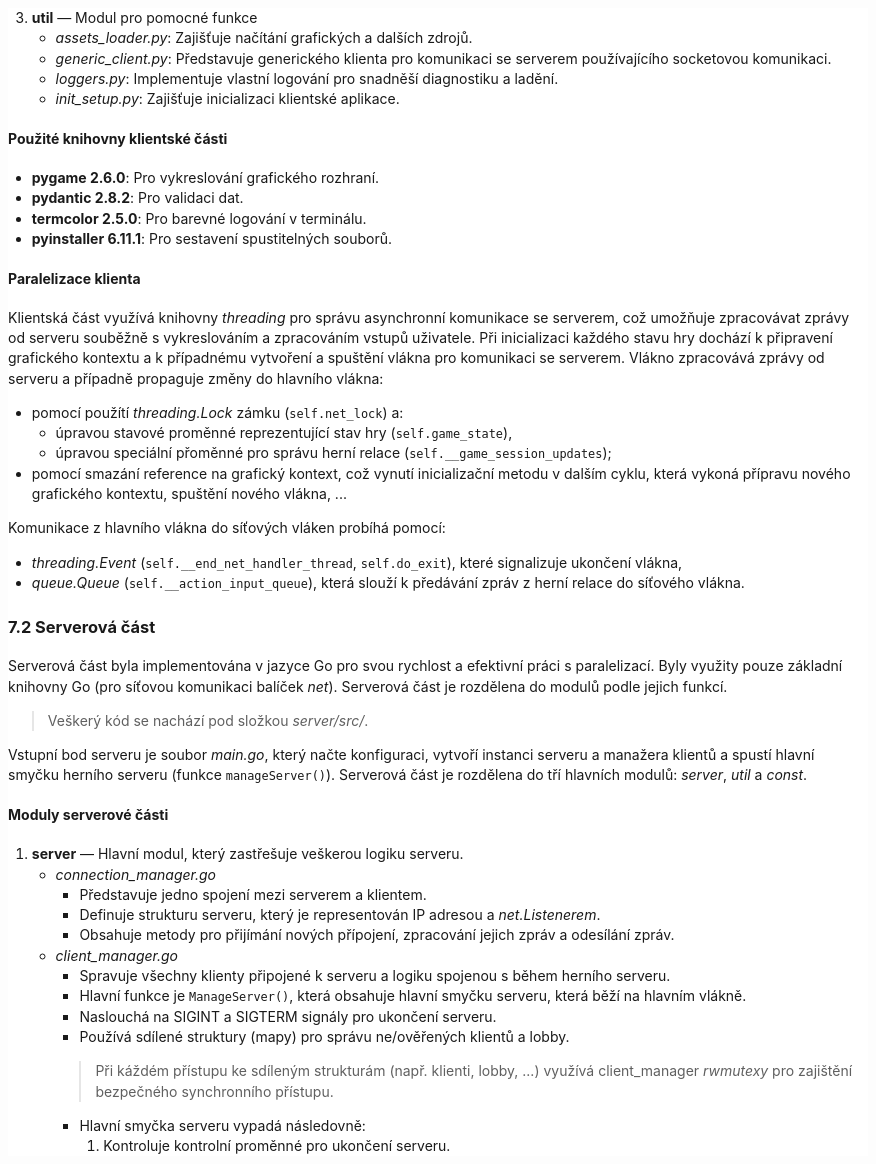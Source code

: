 3. **util** &mdash; Modul pro pomocné funkce
   - *assets_loader.py*: Zajišťuje načítání grafických a dalších zdrojů.
   - *generic_client.py*: Představuje generického klienta pro komunikaci se serverem používajícího socketovou komunikaci.
   - *loggers.py*: Implementuje vlastní logování pro snadněší diagnostiku a ladění.
   - *init_setup.py*: Zajišťuje inicializaci klientské aplikace.

#### Použité knihovny klientské části

- **pygame 2.6.0**: Pro vykreslování grafického rozhraní.
- **pydantic 2.8.2**: Pro validaci dat.
- **termcolor 2.5.0**: Pro barevné logování v terminálu.
- **pyinstaller 6.11.1**: Pro sestavení spustitelných souborů.

#### Paralelizace klienta

Klientská část využívá knihovny *threading* pro správu asynchronní komunikace se serverem, což umožňuje zpracovávat zprávy od serveru souběžně s vykreslováním a zpracováním vstupů uživatele. Při inicializaci každého stavu hry dochází k připravení grafického kontextu a k případnému vytvoření a spuštění vlákna pro komunikaci se serverem. Vlákno zpracovává zprávy od serveru a případně propaguje změny do hlavního vlákna:

- pomocí použítí *threading.Lock* zámku (`self.net_lock`) a:
  - úpravou stavové proměnné reprezentující stav hry (`self.game_state`),
  - úpravou speciální přoměnné pro správu herní relace (`self.__game_session_updates`);
- pomocí smazání reference na grafický kontext, což vynutí inicializační metodu v dalším cyklu, která vykoná přípravu nového grafického kontextu, spuštění nového vlákna, ...<div style="page-break-after: always;"></div>

Komunikace z hlavního vlákna do síťových vláken probíhá pomocí:

- *threading.Event* (`self.__end_net_handler_thread`, `self.do_exit`), které signalizuje ukončení vlákna,
- *queue.Queue* (`self.__action_input_queue`), která slouží k předávání zpráv z herní relace do síťového vlákna.

### 7.2 Serverová část

Serverová část byla implementována v jazyce Go pro svou rychlost a efektivní práci s paralelizací. Byly využity pouze základní knihovny Go (pro síťovou komunikaci balíček *net*). Serverová část je rozdělena do modulů podle jejich funkcí.

> Veškerý kód se nachází pod složkou *server/src/*.

Vstupní bod serveru je soubor *main.go*, který načte konfiguraci, vytvoří instanci serveru a manažera klientů a spustí hlavní smyčku herního serveru (funkce `manageServer()`). Serverová část je rozdělena do tří hlavních modulů: *server*, *util* a *const*.

#### Moduly serverové části

1. **server** &mdash; Hlavní modul, který zastřešuje veškerou logiku serveru.
   - *connection_manager.go*
      - Představuje jedno spojení mezi serverem a klientem.
      - Definuje strukturu serveru, který je representován IP adresou a *net.Listenerem*.
      - Obsahuje metody pro přijímání nových přípojení, zpracování jejich zpráv a odesílání zpráv.<div style="page-break-after: always;"></div>
   - *client_manager.go*
      - Spravuje všechny klienty připojené k serveru a logiku spojenou s během herního serveru.
      - Hlavní funkce je `ManageServer()`, která obsahuje hlavní smyčku serveru, která běží na hlavním vlákně.
      - Naslouchá na SIGINT a SIGTERM signály pro ukončení serveru.
      - Používá sdílené struktury (mapy) pro správu ne/ověřených klientů a lobby.
      > Při káždém přístupu ke sdíleným strukturám (např. klienti, lobby, ...) využívá client_manager *rwmutexy* pro zajištění bezpečného synchronního přístupu.
      - Hlavní smyčka serveru vypadá následovně:
        1. Kontroluje kontrolní proměnné pro ukončení serveru.